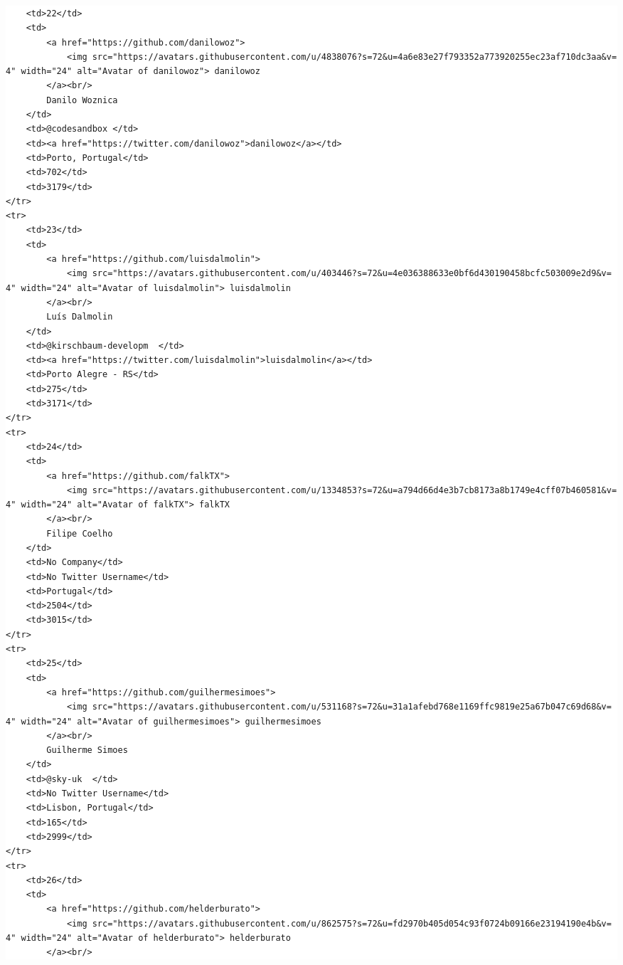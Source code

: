 		<td>22</td>
		<td>
			<a href="https://github.com/danilowoz">
				<img src="https://avatars.githubusercontent.com/u/4838076?s=72&u=4a6e83e27f793352a773920255ec23af710dc3aa&v=4" width="24" alt="Avatar of danilowoz"> danilowoz
			</a><br/>
			Danilo Woznica
		</td>
		<td>@codesandbox </td>
		<td><a href="https://twitter.com/danilowoz">danilowoz</a></td>
		<td>Porto, Portugal</td>
		<td>702</td>
		<td>3179</td>
	</tr>
	<tr>
		<td>23</td>
		<td>
			<a href="https://github.com/luisdalmolin">
				<img src="https://avatars.githubusercontent.com/u/403446?s=72&u=4e036388633e0bf6d430190458bcfc503009e2d9&v=4" width="24" alt="Avatar of luisdalmolin"> luisdalmolin
			</a><br/>
			Luís Dalmolin
		</td>
		<td>@kirschbaum-developm  </td>
		<td><a href="https://twitter.com/luisdalmolin">luisdalmolin</a></td>
		<td>Porto Alegre - RS</td>
		<td>275</td>
		<td>3171</td>
	</tr>
	<tr>
		<td>24</td>
		<td>
			<a href="https://github.com/falkTX">
				<img src="https://avatars.githubusercontent.com/u/1334853?s=72&u=a794d66d4e3b7cb8173a8b1749e4cff07b460581&v=4" width="24" alt="Avatar of falkTX"> falkTX
			</a><br/>
			Filipe Coelho
		</td>
		<td>No Company</td>
		<td>No Twitter Username</td>
		<td>Portugal</td>
		<td>2504</td>
		<td>3015</td>
	</tr>
	<tr>
		<td>25</td>
		<td>
			<a href="https://github.com/guilhermesimoes">
				<img src="https://avatars.githubusercontent.com/u/531168?s=72&u=31a1afebd768e1169ffc9819e25a67b047c69d68&v=4" width="24" alt="Avatar of guilhermesimoes"> guilhermesimoes
			</a><br/>
			Guilherme Simoes
		</td>
		<td>@sky-uk  </td>
		<td>No Twitter Username</td>
		<td>Lisbon, Portugal</td>
		<td>165</td>
		<td>2999</td>
	</tr>
	<tr>
		<td>26</td>
		<td>
			<a href="https://github.com/helderburato">
				<img src="https://avatars.githubusercontent.com/u/862575?s=72&u=fd2970b405d054c93f0724b09166e23194190e4b&v=4" width="24" alt="Avatar of helderburato"> helderburato
			</a><br/>